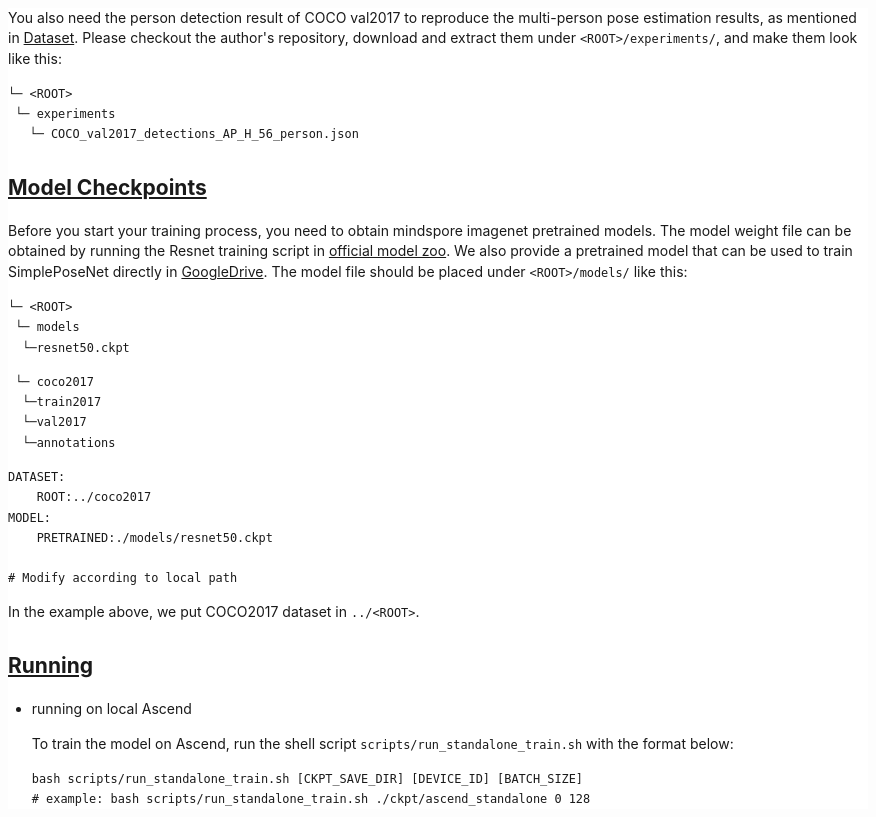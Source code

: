 You also need the person detection result of COCO val2017 to reproduce the multi-person pose estimation results, as mentioned in [Dataset](#dataset). Please checkout the author's repository, download and extract them under `<ROOT>/experiments/`, and make them look like this:

```text
└─ <ROOT>
 └─ experiments
   └─ COCO_val2017_detections_AP_H_56_person.json
```

## [Model Checkpoints](#contents)

Before you start your training process, you need to obtain mindspore imagenet pretrained models. The model weight file can be obtained by running the Resnet training script in [official model zoo](https://gitee.com/mindspore/models/tree/r1.9/official/cv/resnet). We also provide a pretrained model that can be used to train SimplePoseNet directly in [GoogleDrive](https://drive.google.com/file/d/1r3Hs0QNys0HyNtsQhSvx6IKdyRkC-3Hh/view?usp=sharing). The model file should be placed under `<ROOT>/models/` like this:

```text
└─ <ROOT>
 └─ models
  └─resnet50.ckpt
```

```dataset
 └─ coco2017
  └─train2017
  └─val2017
  └─annotations
```

```text
DATASET:
    ROOT:../coco2017
MODEL:
    PRETRAINED:./models/resnet50.ckpt

# Modify according to local path
```

In the example above, we put COCO2017 dataset in `../<ROOT>`.

## [Running](#contents)

- running on local Ascend

    To train the model on Ascend, run the shell script `scripts/run_standalone_train.sh` with the format below:

    ```shell
    bash scripts/run_standalone_train.sh [CKPT_SAVE_DIR] [DEVICE_ID] [BATCH_SIZE]
    # example: bash scripts/run_standalone_train.sh ./ckpt/ascend_standalone 0 128
    ```

